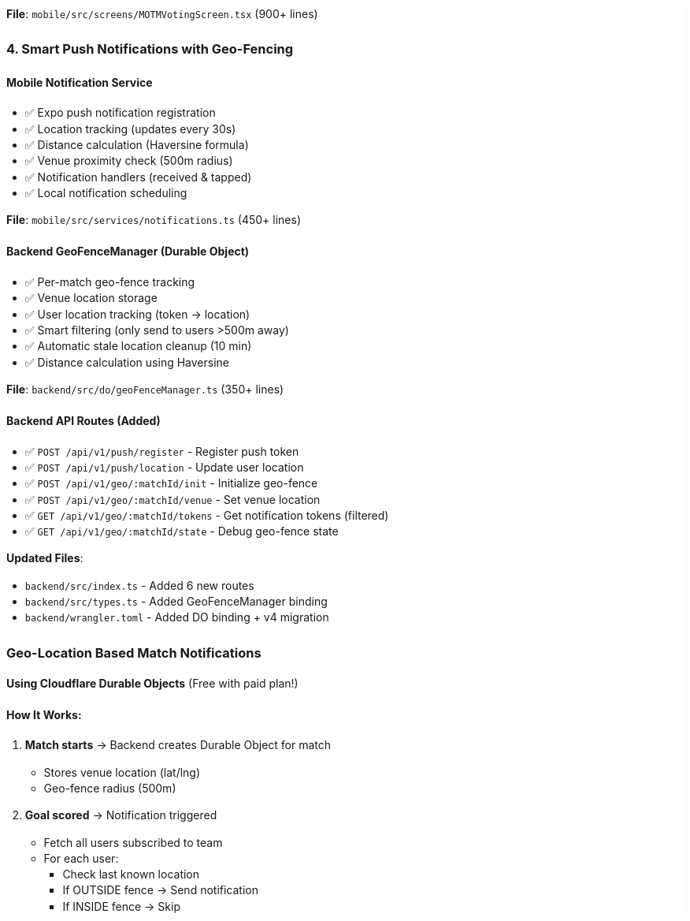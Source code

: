 **File**: `mobile/src/screens/MOTMVotingScreen.tsx` (900+ lines)

### 4. Smart Push Notifications with Geo-Fencing

#### Mobile Notification Service
- ✅ Expo push notification registration
- ✅ Location tracking (updates every 30s)
- ✅ Distance calculation (Haversine formula)
- ✅ Venue proximity check (500m radius)
- ✅ Notification handlers (received & tapped)
- ✅ Local notification scheduling

**File**: `mobile/src/services/notifications.ts` (450+ lines)

#### Backend GeoFenceManager (Durable Object)
- ✅ Per-match geo-fence tracking
- ✅ Venue location storage
- ✅ User location tracking (token → location)
- ✅ Smart filtering (only send to users >500m away)
- ✅ Automatic stale location cleanup (10 min)
- ✅ Distance calculation using Haversine

**File**: `backend/src/do/geoFenceManager.ts` (350+ lines)

#### Backend API Routes (Added)
- ✅ `POST /api/v1/push/register` - Register push token
- ✅ `POST /api/v1/push/location` - Update user location
- ✅ `POST /api/v1/geo/:matchId/init` - Initialize geo-fence
- ✅ `POST /api/v1/geo/:matchId/venue` - Set venue location
- ✅ `GET /api/v1/geo/:matchId/tokens` - Get notification tokens (filtered)
- ✅ `GET /api/v1/geo/:matchId/state` - Debug geo-fence state

**Updated Files**:
- `backend/src/index.ts` - Added 6 new routes
- `backend/src/types.ts` - Added GeoFenceManager binding
- `backend/wrangler.toml` - Added DO binding + v4 migration

### Geo-Location Based Match Notifications

**Using Cloudflare Durable Objects** (Free with paid plan!)

#### How It Works:

1. **Match starts** → Backend creates Durable Object for match
   - Stores venue location (lat/lng)
   - Geo-fence radius (500m)

2. **Goal scored** → Notification triggered
   - Fetch all users subscribed to team
   - For each user:
     - Check last known location
     - If OUTSIDE fence → Send notification
     - If INSIDE fence → Skip
